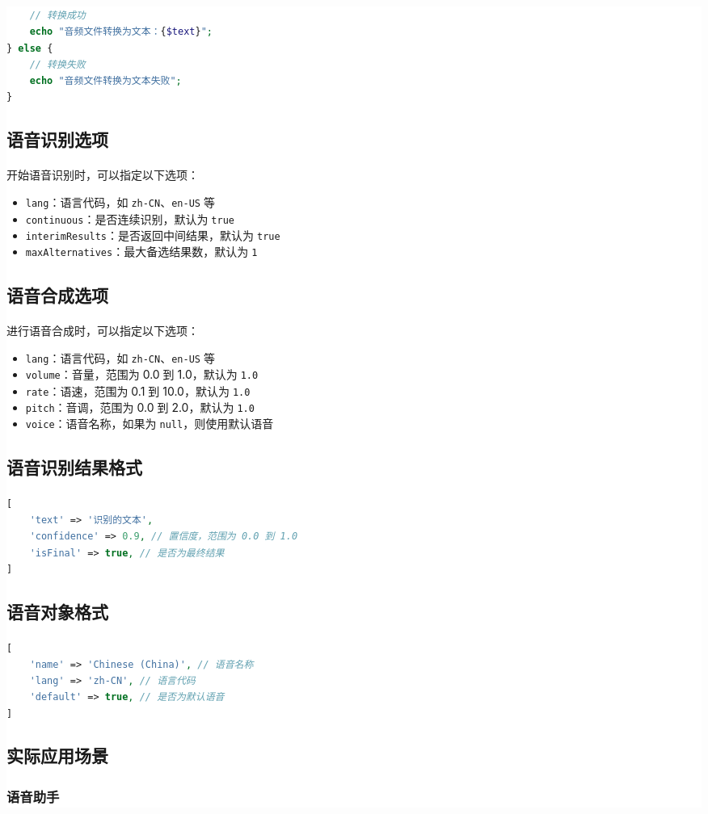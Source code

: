 ```php
    // 转换成功
    echo "音频文件转换为文本：{$text}";
} else {
    // 转换失败
    echo "音频文件转换为文本失败";
}
```

## 语音识别选项

开始语音识别时，可以指定以下选项：

- `lang`：语言代码，如 `zh-CN`、`en-US` 等
- `continuous`：是否连续识别，默认为 `true`
- `interimResults`：是否返回中间结果，默认为 `true`
- `maxAlternatives`：最大备选结果数，默认为 `1`

## 语音合成选项

进行语音合成时，可以指定以下选项：

- `lang`：语言代码，如 `zh-CN`、`en-US` 等
- `volume`：音量，范围为 0.0 到 1.0，默认为 `1.0`
- `rate`：语速，范围为 0.1 到 10.0，默认为 `1.0`
- `pitch`：音调，范围为 0.0 到 2.0，默认为 `1.0`
- `voice`：语音名称，如果为 `null`，则使用默认语音

## 语音识别结果格式

```php
[
    'text' => '识别的文本',
    'confidence' => 0.9, // 置信度，范围为 0.0 到 1.0
    'isFinal' => true, // 是否为最终结果
]
```

## 语音对象格式

```php
[
    'name' => 'Chinese (China)', // 语音名称
    'lang' => 'zh-CN', // 语言代码
    'default' => true, // 是否为默认语音
]
```

## 实际应用场景

### 语音助手
